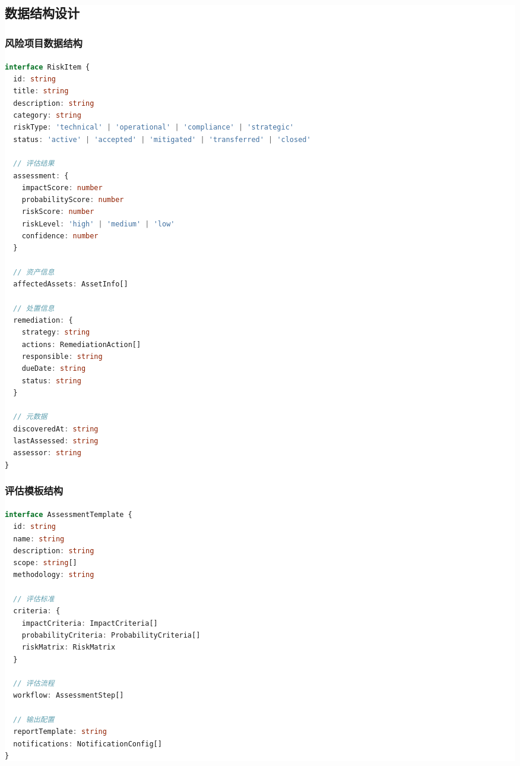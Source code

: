 ## 数据结构设计

### 风险项目数据结构
```typescript
interface RiskItem {
  id: string
  title: string
  description: string
  category: string
  riskType: 'technical' | 'operational' | 'compliance' | 'strategic'
  status: 'active' | 'accepted' | 'mitigated' | 'transferred' | 'closed'
  
  // 评估结果
  assessment: {
    impactScore: number
    probabilityScore: number
    riskScore: number
    riskLevel: 'high' | 'medium' | 'low'
    confidence: number
  }
  
  // 资产信息
  affectedAssets: AssetInfo[]
  
  // 处置信息
  remediation: {
    strategy: string
    actions: RemediationAction[]
    responsible: string
    dueDate: string
    status: string
  }
  
  // 元数据
  discoveredAt: string
  lastAssessed: string
  assessor: string
}
```

### 评估模板结构
```typescript
interface AssessmentTemplate {
  id: string
  name: string
  description: string
  scope: string[]
  methodology: string
  
  // 评估标准
  criteria: {
    impactCriteria: ImpactCriteria[]
    probabilityCriteria: ProbabilityCriteria[]
    riskMatrix: RiskMatrix
  }
  
  // 评估流程
  workflow: AssessmentStep[]
  
  // 输出配置
  reportTemplate: string
  notifications: NotificationConfig[]
}
```